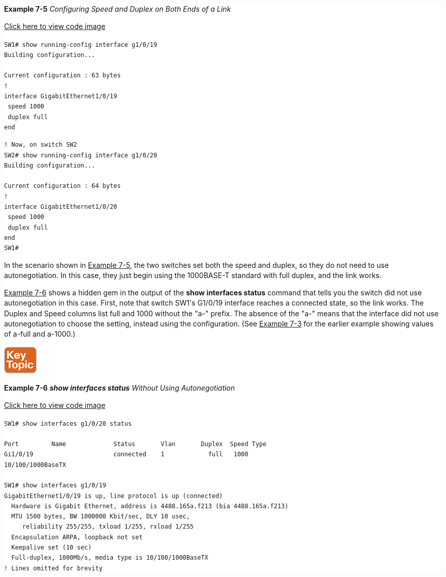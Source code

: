 **Example 7-5** *Configuring Speed and Duplex on Both Ends of a Link*

[Click here to view code image](vol1_ch07_images.xhtml#f0169-01)

```
SW1# show running-config interface g1/0/19
Building configuration...

Current configuration : 63 bytes
!
interface GigabitEthernet1/0/19
 speed 1000
 duplex full
end
```

```
! Now, on switch SW2
SW2# show running-config interface g1/0/20
Building configuration...

Current configuration : 64 bytes
!
interface GigabitEthernet1/0/20
 speed 1000
 duplex full
end
SW1#
```

In the scenario shown in [Example 7-5](vol1_ch07.xhtml#exa7_5), the two switches set both the speed and duplex, so they do not need to use autonegotiation. In this case, they just begin using the 1000BASE-T standard with full duplex, and the link works.

[Example 7-6](vol1_ch07.xhtml#exa7_6) shows a hidden gem in the output of the **show interfaces status** command that tells you the switch did not use autonegotiation in this case. First, note that switch SW1's G1/0/19 interface reaches a connected state, so the link works. The Duplex and Speed columns list full and 1000 without the "a-" prefix. The absence of the "a-" means that the interface did not use autonegotiation to choose the setting, instead using the configuration. (See [Example 7-3](vol1_ch07.xhtml#exa7_3) for the earlier example showing values of a-full and a-1000.)

![Key Topic button icon.](images/vol1_key_topic.jpg)

**Example 7-6** ***show interfaces status** Without Using Autonegotiation*

[Click here to view code image](vol1_ch07_images.xhtml#f0170-01)

```
SW1# show interfaces g1/0/20 status

Port         Name             Status       Vlan       Duplex  Speed Type
Gi1/0/19                      connected    1            full   1000
10/100/1000BaseTX

SW1# show interfaces g1/0/19
GigabitEthernet1/0/19 is up, line protocol is up (connected)
  Hardware is Gigabit Ethernet, address is 4488.165a.f213 (bia 4488.165a.f213)
  MTU 1500 bytes, BW 1000000 Kbit/sec, DLY 10 usec,
     reliability 255/255, txload 1/255, rxload 1/255
  Encapsulation ARPA, loopback not set
  Keepalive set (10 sec)
  Full-duplex, 1000Mb/s, media type is 10/100/1000BaseTX
! Lines omitted for brevity
```
